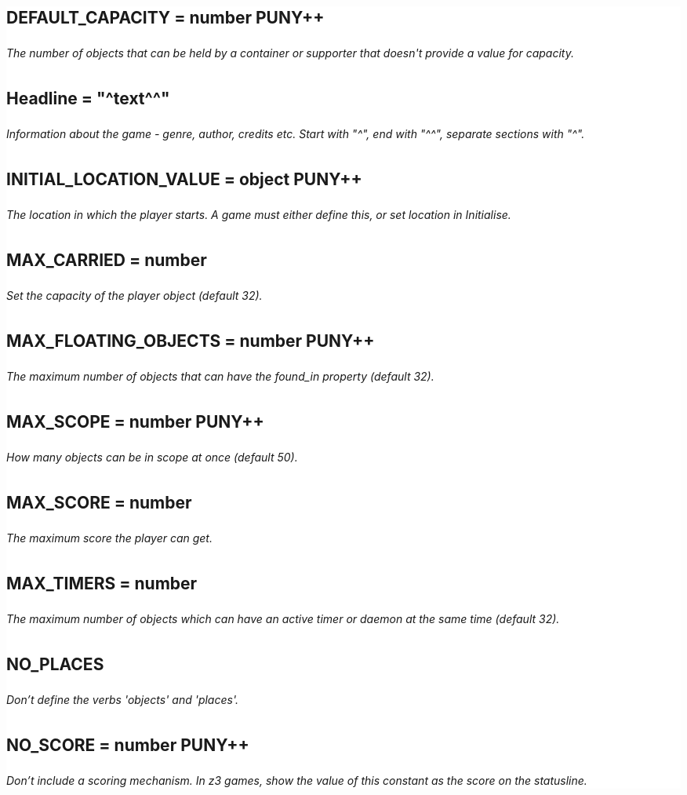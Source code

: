 ## DEFAULT_CAPACITY = number **PUNY++**

###### The number of objects that can be held by a container or supporter that doesn't provide a value for *capacity*.

## Headline = "^text^^"

###### Information about the game - genre, author, credits etc. Start with "^", end with "^^", separate sections with "^".

## INITIAL_LOCATION_VALUE = object **PUNY++**

###### The location in which the player starts. A game must either define this, or set *location* in *Initialise*.

## MAX_CARRIED = number

###### Set the *capacity* of the player object (default 32).

## MAX_FLOATING_OBJECTS = number **PUNY++**

###### The maximum number of objects that can have the *found_in* property (default 32).

## MAX_SCOPE = number **PUNY++**

###### How many objects can be in scope at once (default 50).

## MAX_SCORE = number

###### The maximum score the player can get.

## MAX_TIMERS = number

###### The maximum number of objects which can have an active *timer* or *daemon* at the same time (default 32).

## NO_PLACES

###### Don’t define the verbs *'objects'* and *'places'*.

## NO_SCORE = number **PUNY++**

###### Don’t include a scoring mechanism. In z3 games, show the value of this constant as the score on the statusline.
